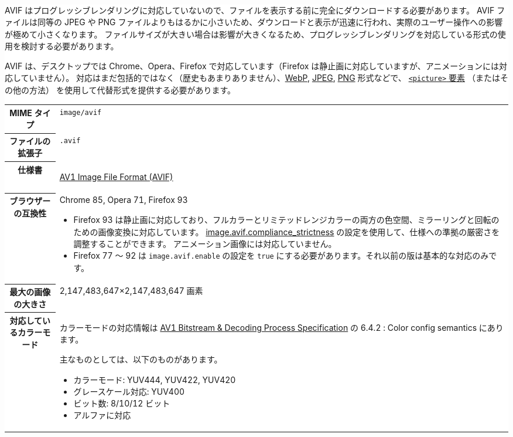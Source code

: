 AVIF はプログレッシブレンダリングに対応していないので、ファイルを表示する前に完全にダウンロードする必要があります。
AVIF ファイルは同等の JPEG や PNG ファイルよりもはるかに小さいため、ダウンロードと表示が迅速に行われ、実際のユーザー操作への影響が極めて小さくなります。
ファイルサイズが大きい場合は影響が大きくなるため、プログレッシブレンダリングを対応している形式の使用を検討する必要があります。

AVIF は、デスクトップでは Chrome、Opera、Firefox で対応しています（Firefox は静止画に対応していますが、アニメーションには対応していません）。
対応はまだ包括的ではなく（歴史もあまりありません）、[WebP](#webp_画像), [JPEG](#jpeg_joint_photographic_experts_group_画像), [PNG](#png_portable_network_graphics) 形式などで、 [`<picture>` 要素](/ja/docs/Web/HTML/Element/picture) （またはその他の方法） を使用して代替形式を提供する必要があります。

<table class="standard-table">
  <tbody>
    <tr>
      <th scope="row">MIME タイプ</th>
      <td><code>image/avif</code></td>
    </tr>
    <tr>
      <th scope="row">ファイルの拡張子</th>
      <td><code>.avif</code></td>
    </tr>
    <tr>
      <th scope="row">仕様書</th>
      <td>
        <p>
          <a href="https://aomediacodec.github.io/av1-avif/"
            >AV1 Image File Format (AVIF)</a
          >
        </p>
      </td>
    </tr>
    <tr>
      <th scope="row">ブラウザーの互換性</th>
      <td>
        Chrome 85, Opera 71, Firefox 93
        <ul>
          <li>
            Firefox 93 は静止画に対応しており、フルカラーとリミテッドレンジカラーの両方の色空間、ミラーリングと回転のための画像変換に対応しています。
            <a href="/ja/docs/Mozilla/Firefox/Experimental_features#avif_compliance_strictness">image.avif.compliance_strictness</a> の設定を使用して、仕様への準拠の厳密さを調整することができます。
            アニメーション画像には対応していません。
          </li>
          <li>
            Firefox 77 ～ 92 は <code>image.avif.enable</code> の設定を <code>true</code> にする必要があります。それ以前の版は基本的な対応のみです。
          </li>
        </ul>
      </td>
    </tr>
    <tr>
      <th scope="row">最大の画像の大きさ</th>
      <td>2,147,483,647×2,147,483,647 画素</td>
    </tr>
    <tr>
      <th scope="row">対応しているカラーモード</th>
      <td>
        <p>
          カラーモードの対応情報は <a href="https://aomediacodec.github.io/av1-spec/av1-spec.pdf">AV1 Bitstream &#x26; Decoding Process Specification</a> の 6.4.2 : Color config semantics にあります。
        </p>
        <p>主なものとしては、以下のものがあります。</p>
        <ul>
          <li>カラーモード: YUV444, YUV422, YUV420</li>
          <li>グレースケール対応: YUV400</li>
          <li>ビット数: 8/10/12 ビット</li>
          <li>アルファに対応</li>
